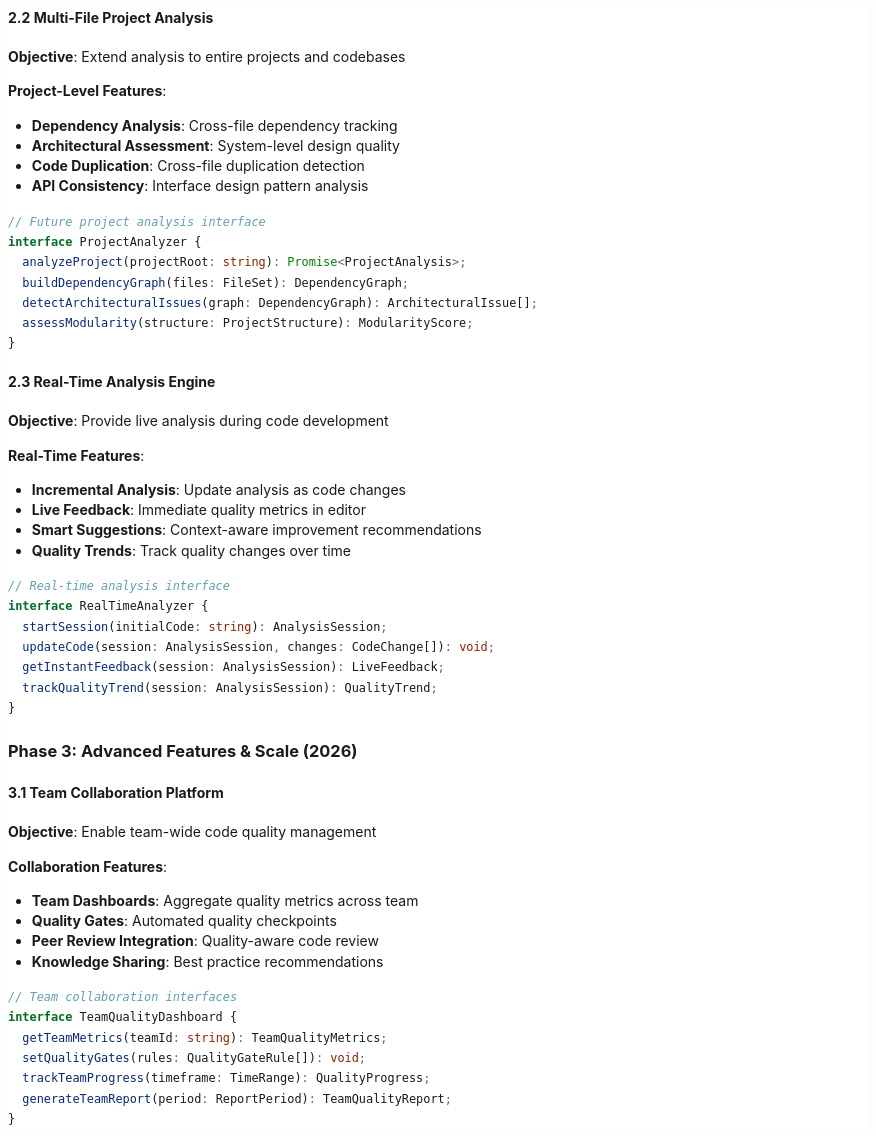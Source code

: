 #### 2.2 Multi-File Project Analysis
**Objective**: Extend analysis to entire projects and codebases

**Project-Level Features**:
- **Dependency Analysis**: Cross-file dependency tracking
- **Architectural Assessment**: System-level design quality
- **Code Duplication**: Cross-file duplication detection
- **API Consistency**: Interface design pattern analysis

```typescript
// Future project analysis interface
interface ProjectAnalyzer {
  analyzeProject(projectRoot: string): Promise<ProjectAnalysis>;
  buildDependencyGraph(files: FileSet): DependencyGraph;
  detectArchitecturalIssues(graph: DependencyGraph): ArchitecturalIssue[];
  assessModularity(structure: ProjectStructure): ModularityScore;
}
```

#### 2.3 Real-Time Analysis Engine
**Objective**: Provide live analysis during code development

**Real-Time Features**:
- **Incremental Analysis**: Update analysis as code changes
- **Live Feedback**: Immediate quality metrics in editor
- **Smart Suggestions**: Context-aware improvement recommendations
- **Quality Trends**: Track quality changes over time

```typescript
// Real-time analysis interface
interface RealTimeAnalyzer {
  startSession(initialCode: string): AnalysisSession;
  updateCode(session: AnalysisSession, changes: CodeChange[]): void;
  getInstantFeedback(session: AnalysisSession): LiveFeedback;
  trackQualityTrend(session: AnalysisSession): QualityTrend;
}
```

### Phase 3: Advanced Features & Scale (2026)

#### 3.1 Team Collaboration Platform
**Objective**: Enable team-wide code quality management

**Collaboration Features**:
- **Team Dashboards**: Aggregate quality metrics across team
- **Quality Gates**: Automated quality checkpoints
- **Peer Review Integration**: Quality-aware code review
- **Knowledge Sharing**: Best practice recommendations

```typescript
// Team collaboration interfaces
interface TeamQualityDashboard {
  getTeamMetrics(teamId: string): TeamQualityMetrics;
  setQualityGates(rules: QualityGateRule[]): void;
  trackTeamProgress(timeframe: TimeRange): QualityProgress;
  generateTeamReport(period: ReportPeriod): TeamQualityReport;
}
```
